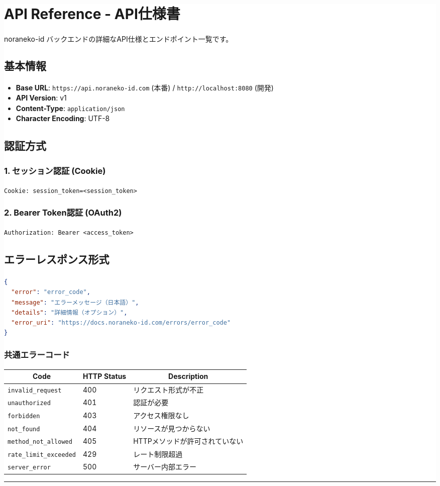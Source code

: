 # API Reference - API仕様書

noraneko-id バックエンドの詳細なAPI仕様とエンドポイント一覧です。

## 基本情報

- **Base URL**: `https://api.noraneko-id.com` (本番) / `http://localhost:8080` (開発)
- **API Version**: v1
- **Content-Type**: `application/json`
- **Character Encoding**: UTF-8

## 認証方式

### 1. セッション認証 (Cookie)
```http
Cookie: session_token=<session_token>
```

### 2. Bearer Token認証 (OAuth2)
```http
Authorization: Bearer <access_token>
```

## エラーレスポンス形式

```json
{
  "error": "error_code",
  "message": "エラーメッセージ（日本語）",
  "details": "詳細情報（オプション）",
  "error_uri": "https://docs.noraneko-id.com/errors/error_code"
}
```

### 共通エラーコード

| Code | HTTP Status | Description |
|------|-------------|-------------|
| `invalid_request` | 400 | リクエスト形式が不正 |
| `unauthorized` | 401 | 認証が必要 |
| `forbidden` | 403 | アクセス権限なし |
| `not_found` | 404 | リソースが見つからない |
| `method_not_allowed` | 405 | HTTPメソッドが許可されていない |
| `rate_limit_exceeded` | 429 | レート制限超過 |
| `server_error` | 500 | サーバー内部エラー |

---